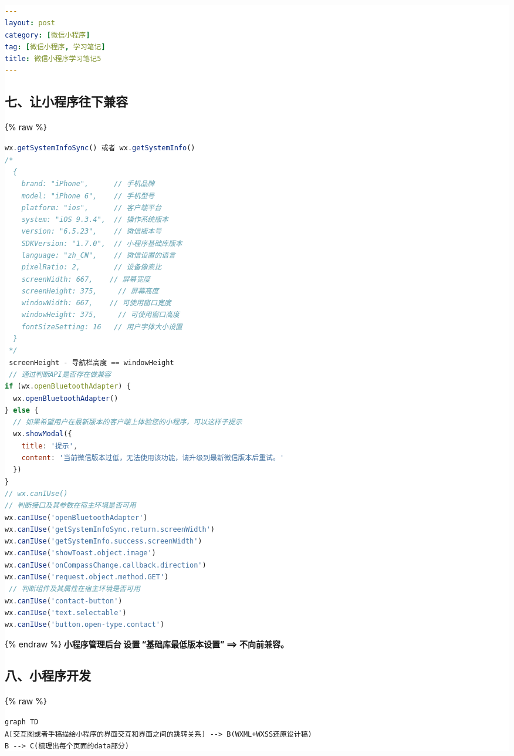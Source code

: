 ```yaml
---
layout: post
category: [微信小程序]
tag: [微信小程序, 学习笔记]
title: 微信小程序学习笔记5
---
```


## 七、让小程序往下兼容
{% raw %}
```javascript
wx.getSystemInfoSync() 或者 wx.getSystemInfo()
/*
  {
    brand: "iPhone",      // 手机品牌
    model: "iPhone 6",    // 手机型号
    platform: "ios",      // 客户端平台
    system: "iOS 9.3.4",  // 操作系统版本
    version: "6.5.23",    // 微信版本号
    SDKVersion: "1.7.0",  // 小程序基础库版本
    language: "zh_CN",    // 微信设置的语言
    pixelRatio: 2,        // 设备像素比
    screenWidth: 667,    // 屏幕宽度
    screenHeight: 375,     // 屏幕高度
    windowWidth: 667,    // 可使用窗口宽度
    windowHeight: 375,     // 可使用窗口高度
    fontSizeSetting: 16   // 用户字体大小设置
  }
 */
 screenHeight - 导航栏高度 == windowHeight
 // 通过判断API是否存在做兼容
if (wx.openBluetoothAdapter) {
  wx.openBluetoothAdapter()
} else {
  // 如果希望用户在最新版本的客户端上体验您的小程序，可以这样子提示
  wx.showModal({
    title: '提示',
    content: '当前微信版本过低，无法使用该功能，请升级到最新微信版本后重试。'
  })
}
// wx.canIUse()
// 判断接口及其参数在宿主环境是否可用
wx.canIUse('openBluetoothAdapter')
wx.canIUse('getSystemInfoSync.return.screenWidth')
wx.canIUse('getSystemInfo.success.screenWidth')
wx.canIUse('showToast.object.image')
wx.canIUse('onCompassChange.callback.direction')
wx.canIUse('request.object.method.GET')
 // 判断组件及其属性在宿主环境是否可用
wx.canIUse('contact-button')
wx.canIUse('text.selectable')
wx.canIUse('button.open-type.contact')
```
{% endraw %}
**小程序管理后台 设置 “基础库最低版本设置” ==> 不向前兼容。**
## 八、小程序开发
{% raw %}
```mermaid
graph TD
A[交互图或者手稿描绘小程序的界面交互和界面之间的跳转关系] --> B(WXML+WXSS还原设计稿)
B --> C(梳理出每个页面的data部分)
```